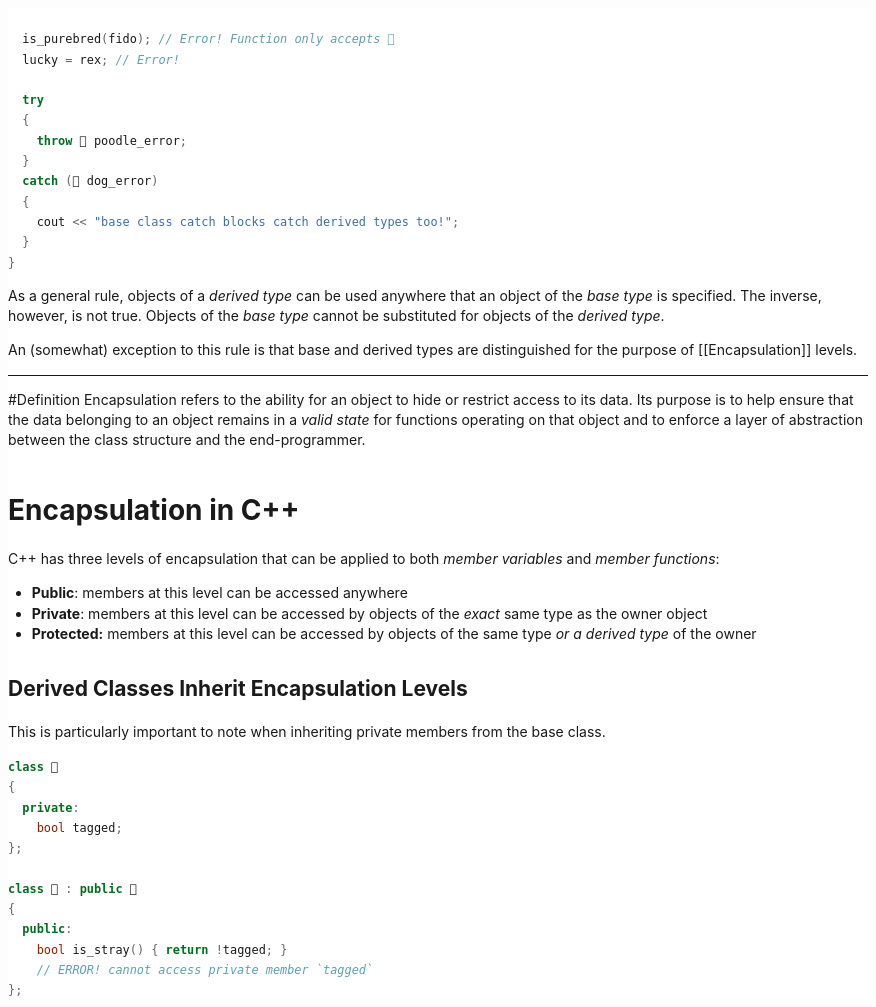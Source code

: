 ```c++

  is_purebred(fido); // Error! Function only accepts 🐩
  lucky = rex; // Error!

  try 
  {
    throw 🐩 poodle_error;
  }
  catch (🐶 dog_error)
  {
    cout << "base class catch blocks catch derived types too!";
  }
}
```

As a general rule, objects of a _derived type_ can be used anywhere that an object of the _base type_ is specified. The inverse, however, is not true. Objects of the _base type_ cannot be substituted for objects of the _derived type_.

An (somewhat) exception to this rule is that base and derived types are distinguished for the purpose of [[Encapsulation]] levels. 



---

#Definition Encapsulation refers to the ability for an object to hide or restrict access to its data. Its purpose is to help ensure that the data belonging to an object remains in a _valid state_ for functions operating on that object and to enforce a layer of abstraction between the class structure and the end-programmer.

# Encapsulation in C++

C++ has three levels of encapsulation that can be applied to both _member variables_ and _member functions_:

* **Public**: members at this level can be accessed anywhere
* **Private**: members at this level can be accessed by objects of the _exact_ same type as the owner object 
* **Protected:** members at this level can be accessed by objects of the same type _or a derived type_ of the owner


## Derived Classes Inherit Encapsulation Levels

This is particularly important to note when inheriting private members from the base class.

```c++
class 🐶
{
  private:
    bool tagged;
};

class 🐩 : public 🐶 
{
  public:
    bool is_stray() { return !tagged; }
    // ERROR! cannot access private member `tagged`
};
```
